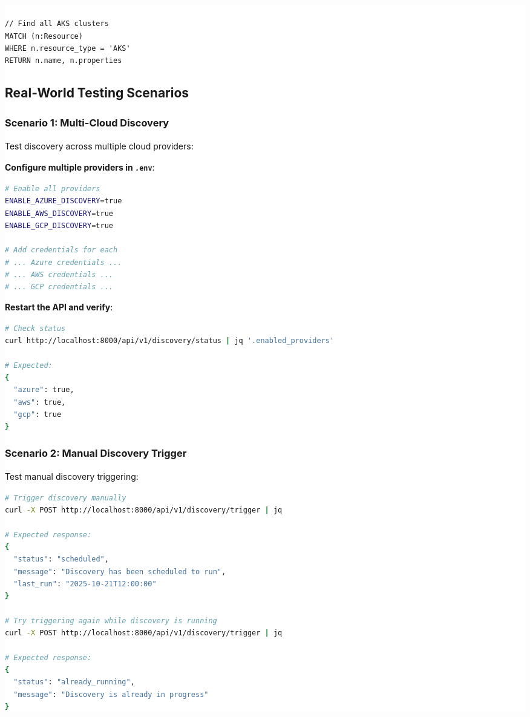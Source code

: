 ```cypher

// Find all AKS clusters
MATCH (n:Resource)
WHERE n.resource_type = 'AKS'
RETURN n.name, n.properties
```

## Real-World Testing Scenarios

### Scenario 1: Multi-Cloud Discovery

Test discovery across multiple cloud providers:

**Configure multiple providers in `.env`**:
```bash
# Enable all providers
ENABLE_AZURE_DISCOVERY=true
ENABLE_AWS_DISCOVERY=true
ENABLE_GCP_DISCOVERY=true

# Add credentials for each
# ... Azure credentials ...
# ... AWS credentials ...
# ... GCP credentials ...
```

**Restart the API and verify**:
```bash
# Check status
curl http://localhost:8000/api/v1/discovery/status | jq '.enabled_providers'

# Expected:
{
  "azure": true,
  "aws": true,
  "gcp": true
}
```

### Scenario 2: Manual Discovery Trigger

Test manual discovery triggering:

```bash
# Trigger discovery manually
curl -X POST http://localhost:8000/api/v1/discovery/trigger | jq

# Expected response:
{
  "status": "scheduled",
  "message": "Discovery has been scheduled to run",
  "last_run": "2025-10-21T12:00:00"
}

# Try triggering again while discovery is running
curl -X POST http://localhost:8000/api/v1/discovery/trigger | jq

# Expected response:
{
  "status": "already_running",
  "message": "Discovery is already in progress"
}
```
